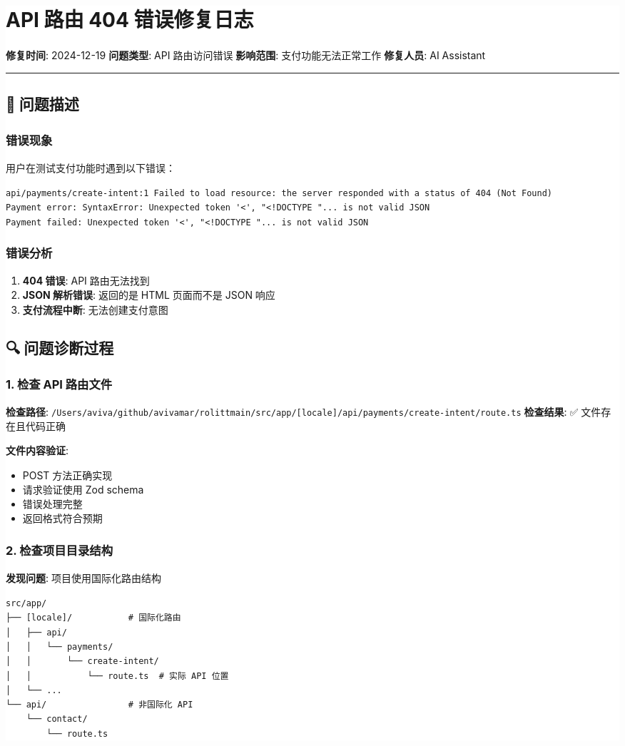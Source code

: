 # API 路由 404 错误修复日志

**修复时间**: 2024-12-19
**问题类型**: API 路由访问错误
**影响范围**: 支付功能无法正常工作
**修复人员**: AI Assistant

---

## 🚨 问题描述

### 错误现象
用户在测试支付功能时遇到以下错误：

```
api/payments/create-intent:1 Failed to load resource: the server responded with a status of 404 (Not Found)
Payment error: SyntaxError: Unexpected token '<', "<!DOCTYPE "... is not valid JSON
Payment failed: Unexpected token '<', "<!DOCTYPE "... is not valid JSON
```

### 错误分析
1. **404 错误**: API 路由无法找到
2. **JSON 解析错误**: 返回的是 HTML 页面而不是 JSON 响应
3. **支付流程中断**: 无法创建支付意图

## 🔍 问题诊断过程

### 1. 检查 API 路由文件
**检查路径**: `/Users/aviva/github/avivamar/rolittmain/src/app/[locale]/api/payments/create-intent/route.ts`
**检查结果**: ✅ 文件存在且代码正确

**文件内容验证**:
- POST 方法正确实现
- 请求验证使用 Zod schema
- 错误处理完整
- 返回格式符合预期

### 2. 检查项目目录结构
**发现问题**: 项目使用国际化路由结构

```
src/app/
├── [locale]/           # 国际化路由
│   ├── api/
│   │   └── payments/
│   │       └── create-intent/
│   │           └── route.ts  # 实际 API 位置
│   └── ...
└── api/                # 非国际化 API
    └── contact/
        └── route.ts
```
